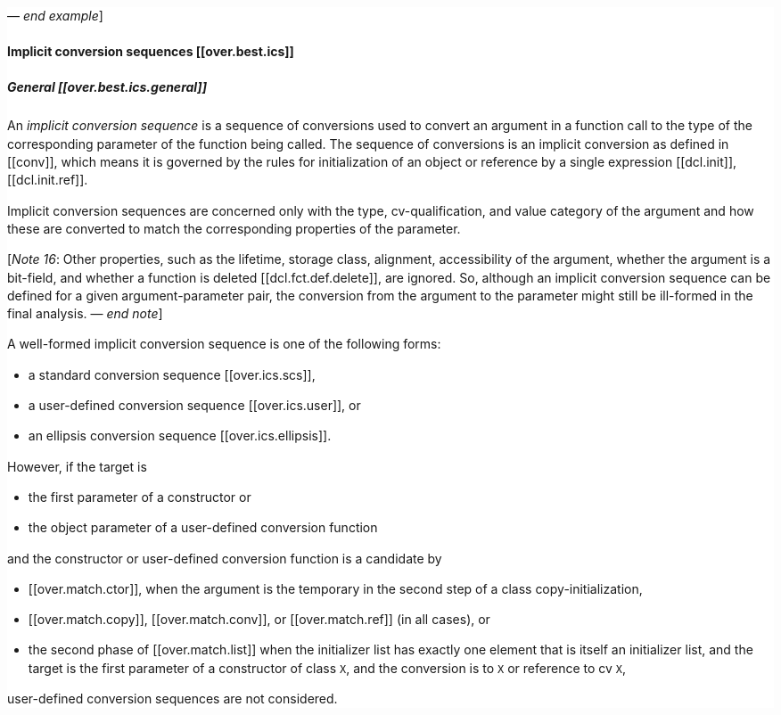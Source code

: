 — *end example*\]

#### Implicit conversion sequences <a id="over.best.ics">[[over.best.ics]]</a>

##### General <a id="over.best.ics.general">[[over.best.ics.general]]</a>

An *implicit conversion sequence* is a sequence of conversions used to
convert an argument in a function call to the type of the corresponding
parameter of the function being called. The sequence of conversions is
an implicit conversion as defined in [[conv]], which means it is
governed by the rules for initialization of an object or reference by a
single expression [[dcl.init]], [[dcl.init.ref]].

Implicit conversion sequences are concerned only with the type,
cv-qualification, and value category of the argument and how these are
converted to match the corresponding properties of the parameter.

\[*Note 16*: Other properties, such as the lifetime, storage class,
alignment, accessibility of the argument, whether the argument is a
bit-field, and whether a function is deleted [[dcl.fct.def.delete]], are
ignored. So, although an implicit conversion sequence can be defined for
a given argument-parameter pair, the conversion from the argument to the
parameter might still be ill-formed in the final
analysis. — *end note*\]

A well-formed implicit conversion sequence is one of the following
forms:

- a standard conversion sequence [[over.ics.scs]],

- a user-defined conversion sequence [[over.ics.user]], or

- an ellipsis conversion sequence [[over.ics.ellipsis]].

However, if the target is

- the first parameter of a constructor or

- the object parameter of a user-defined conversion function

and the constructor or user-defined conversion function is a candidate
by

-  [[over.match.ctor]], when the argument is the temporary in the second
  step of a class copy-initialization,

-  [[over.match.copy]], [[over.match.conv]], or [[over.match.ref]] (in
  all cases), or

- the second phase of [[over.match.list]] when the initializer list has
  exactly one element that is itself an initializer list, and the target
  is the first parameter of a constructor of class `X`, and the
  conversion is to `X` or reference to cv `X`,

user-defined conversion sequences are not considered.
